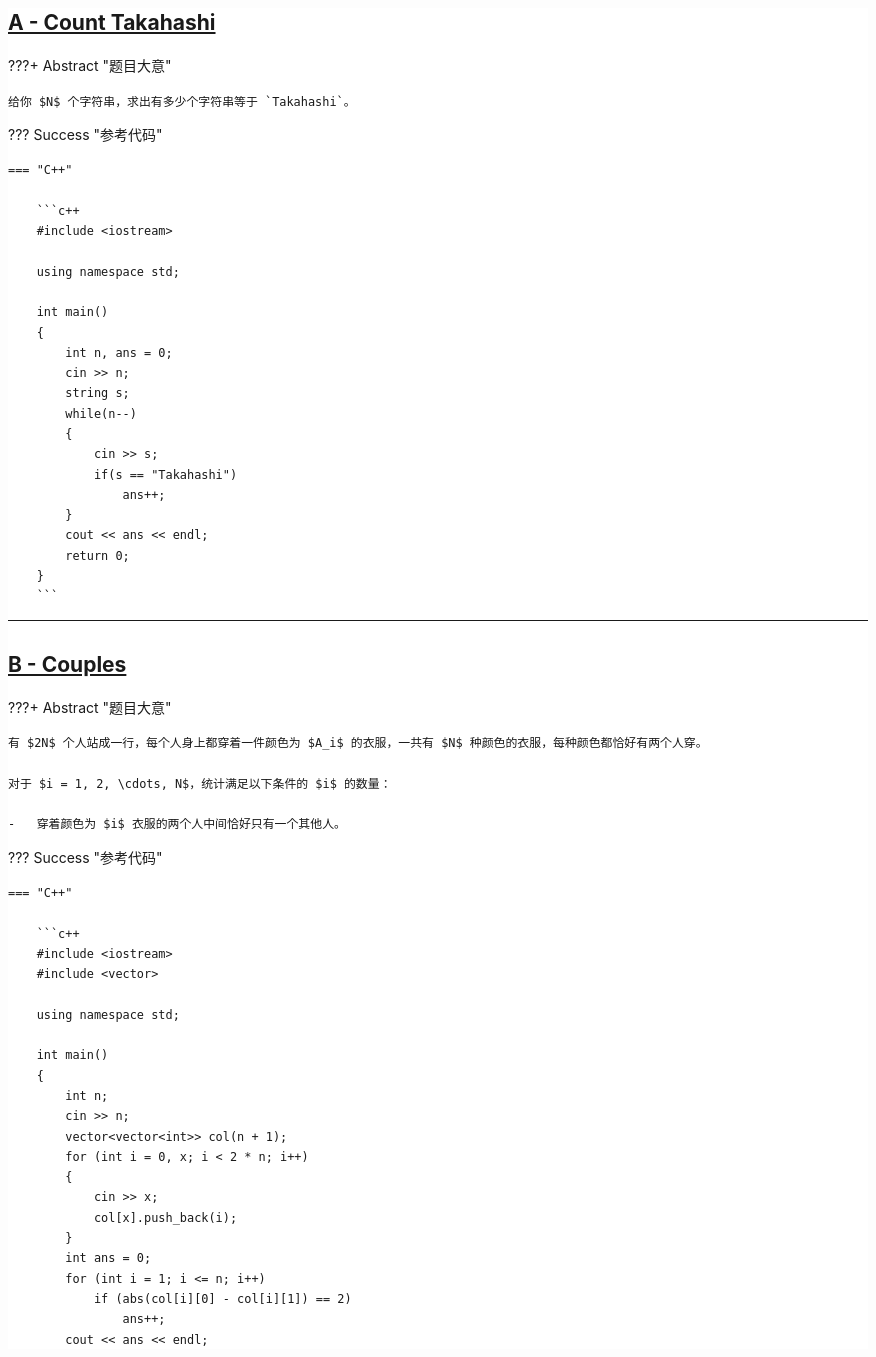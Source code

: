 ## [A - Count Takahashi](https://atcoder.jp/contests/abc359/tasks/abc359_a)

???+ Abstract "题目大意"

    给你 $N$ 个字符串，求出有多少个字符串等于 `Takahashi`。

??? Success "参考代码"

    === "C++"
    
        ```c++
        #include <iostream>
    
        using namespace std;
    
        int main()
        {
            int n, ans = 0;
            cin >> n;
            string s;
            while(n--)
            {
                cin >> s;
                if(s == "Takahashi")
                    ans++;
            }
            cout << ans << endl;
            return 0;
        }
        ```

---

## [B - Couples](https://atcoder.jp/contests/abc359/tasks/abc359_b)
???+ Abstract "题目大意"

    有 $2N$ 个人站成一行，每个人身上都穿着一件颜色为 $A_i$ 的衣服，一共有 $N$ 种颜色的衣服，每种颜色都恰好有两个人穿。
    
    对于 $i = 1, 2, \cdots, N$，统计满足以下条件的 $i$ 的数量：
    
    -   穿着颜色为 $i$ 衣服的两个人中间恰好只有一个其他人。

??? Success "参考代码"

    === "C++"
    
        ```c++
        #include <iostream>
        #include <vector>
    
        using namespace std;
    
        int main()
        {
            int n;
            cin >> n;
            vector<vector<int>> col(n + 1);
            for (int i = 0, x; i < 2 * n; i++)
            {
                cin >> x;
                col[x].push_back(i);
            }
            int ans = 0;
            for (int i = 1; i <= n; i++)
                if (abs(col[i][0] - col[i][1]) == 2)
                    ans++;
            cout << ans << endl;